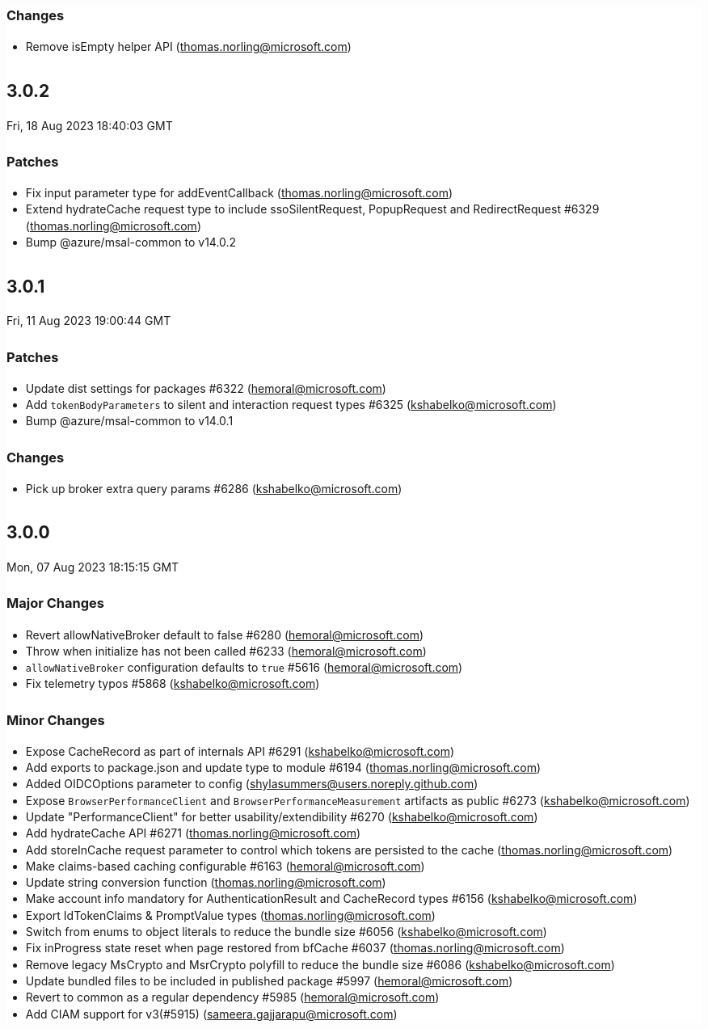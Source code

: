 ### Changes

-   Remove isEmpty helper API (thomas.norling@microsoft.com)

## 3.0.2

Fri, 18 Aug 2023 18:40:03 GMT

### Patches

-   Fix input parameter type for addEventCallback (thomas.norling@microsoft.com)
-   Extend hydrateCache request type to include ssoSilentRequest, PopupRequest and RedirectRequest #6329 (thomas.norling@microsoft.com)
-   Bump @azure/msal-common to v14.0.2

## 3.0.1

Fri, 11 Aug 2023 19:00:44 GMT

### Patches

-   Update dist settings for packages #6322 (hemoral@microsoft.com)
-   Add `tokenBodyParameters` to silent and interaction request types #6325 (kshabelko@microsoft.com)
-   Bump @azure/msal-common to v14.0.1

### Changes

-   Pick up broker extra query params #6286 (kshabelko@microsoft.com)

## 3.0.0

Mon, 07 Aug 2023 18:15:15 GMT

### Major Changes

-   Revert allowNativeBroker default to false #6280 (hemoral@microsoft.com)
-   Throw when initialize has not been called #6233 (hemoral@microsoft.com)
-   `allowNativeBroker` configuration defaults to `true` #5616 (hemoral@microsoft.com)
-   Fix telemetry typos #5868 (kshabelko@microsoft.com)

### Minor Changes

-   Expose CacheRecord as part of internals API #6291 (kshabelko@microsoft.com)
-   Add exports to package.json and update type to module #6194 (thomas.norling@microsoft.com)
-   Added OIDCOptions parameter to config (shylasummers@users.noreply.github.com)
-   Expose `BrowserPerformanceClient` and `BrowserPerformanceMeasurement` artifacts as public #6273 (kshabelko@microsoft.com)
-   Update "PerformanceClient" for better usability/extendibility #6270 (kshabelko@microsoft.com)
-   Add hydrateCache API #6271 (thomas.norling@microsoft.com)
-   Add storeInCache request parameter to control which tokens are persisted to the cache (thomas.norling@microsoft.com)
-   Make claims-based caching configurable #6163 (hemoral@microsoft.com)
-   Update string conversion function (thomas.norling@microsoft.com)
-   Make account info mandatory for AuthenticationResult and CacheRecord types #6156 (kshabelko@microsoft.com)
-   Export IdTokenClaims & PromptValue types (thomas.norling@microsoft.com)
-   Switch from enums to object literals to reduce the bundle size #6056 (kshabelko@microsoft.com)
-   Fix inProgress state reset when page restored from bfCache #6037 (thomas.norling@microsoft.com)
-   Remove legacy MsCrypto and MsrCrypto polyfill to reduce the bundle size #6086 (kshabelko@microsoft.com)
-   Update bundled files to be included in published package #5997 (hemoral@microsoft.com)
-   Revert to common as a regular dependency #5985 (hemoral@microsoft.com)
-   Add CIAM support for v3(#5915) (sameera.gajjarapu@microsoft.com)